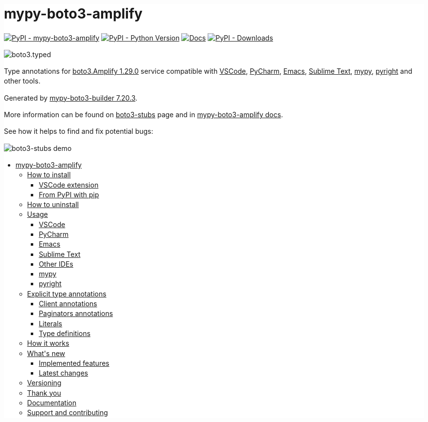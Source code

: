 <a id="mypy-boto3-amplify"></a>

# mypy-boto3-amplify

[![PyPI - mypy-boto3-amplify](https://img.shields.io/pypi/v/mypy-boto3-amplify.svg?color=blue)](https://pypi.org/project/mypy-boto3-amplify)
[![PyPI - Python Version](https://img.shields.io/pypi/pyversions/mypy-boto3-amplify.svg?color=blue)](https://pypi.org/project/mypy-boto3-amplify)
[![Docs](https://img.shields.io/readthedocs/boto3-stubs.svg?color=blue)](https://youtype.github.io/boto3_stubs_docs/mypy_boto3_amplify/)
[![PyPI - Downloads](https://static.pepy.tech/badge/mypy-boto3-amplify)](https://pepy.tech/project/mypy-boto3-amplify)

![boto3.typed](https://github.com/youtype/mypy_boto3_builder/raw/main/logo.png)

Type annotations for
[boto3.Amplify 1.29.0](https://boto3.amazonaws.com/v1/documentation/api/latest/reference/services/amplify.html#Amplify)
service compatible with [VSCode](https://code.visualstudio.com/),
[PyCharm](https://www.jetbrains.com/pycharm/),
[Emacs](https://www.gnu.org/software/emacs/),
[Sublime Text](https://www.sublimetext.com/),
[mypy](https://github.com/python/mypy),
[pyright](https://github.com/microsoft/pyright) and other tools.

Generated by
[mypy-boto3-builder 7.20.3](https://github.com/youtype/mypy_boto3_builder).

More information can be found on
[boto3-stubs](https://pypi.org/project/boto3-stubs/) page and in
[mypy-boto3-amplify docs](https://youtype.github.io/boto3_stubs_docs/mypy_boto3_amplify/).

See how it helps to find and fix potential bugs:

![boto3-stubs demo](https://github.com/youtype/mypy_boto3_builder/raw/main/demo.gif)

- [mypy-boto3-amplify](#mypy-boto3-amplify)
  - [How to install](#how-to-install)
    - [VSCode extension](#vscode-extension)
    - [From PyPI with pip](#from-pypi-with-pip)
  - [How to uninstall](#how-to-uninstall)
  - [Usage](#usage)
    - [VSCode](#vscode)
    - [PyCharm](#pycharm)
    - [Emacs](#emacs)
    - [Sublime Text](#sublime-text)
    - [Other IDEs](#other-ides)
    - [mypy](#mypy)
    - [pyright](#pyright)
  - [Explicit type annotations](#explicit-type-annotations)
    - [Client annotations](#client-annotations)
    - [Paginators annotations](#paginators-annotations)
    - [Literals](#literals)
    - [Type definitions](#type-definitions)
  - [How it works](#how-it-works)
  - [What's new](#what's-new)
    - [Implemented features](#implemented-features)
    - [Latest changes](#latest-changes)
  - [Versioning](#versioning)
  - [Thank you](#thank-you)
  - [Documentation](#documentation)
  - [Support and contributing](#support-and-contributing)
